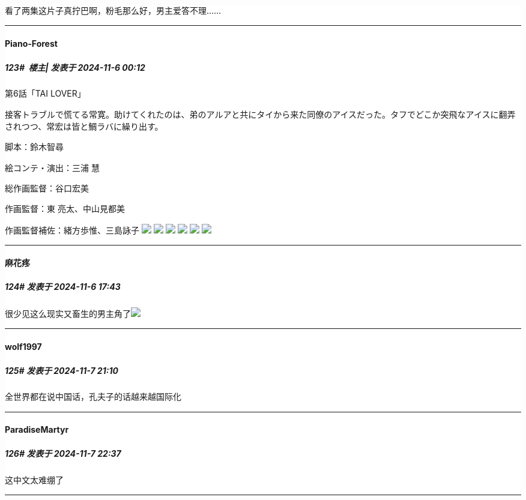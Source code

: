 看了两集这片子真拧巴啊，粉毛那么好，男主爱答不理……


*****

####  Piano-Forest  
##### 123#         楼主| 发表于 2024-11-6 00:12

第6話「TAI LOVER」

接客トラブルで慌てる常寛。助けてくれたのは、弟のアルアと共にタイから来た同僚のアイスだった。タフでどこか突飛なアイスに翻弄されつつ、常宏は皆と鯛ラバに繰り出す。

脚本：鈴木智尋

絵コンテ・演出：三浦 慧

総作画監督：谷口宏美

作画監督：東 亮太、中山見都美

作画監督補佐：緒方歩惟、三島詠子
<img src="https://p.sda1.dev/20/35dede79e44c9c491121001c52e2eb7f/p_001.jpg" referrerpolicy="no-referrer">
<img src="https://p.sda1.dev/20/d32169c7fc8a1bc863fb1a6398e7036f/p_002.jpg" referrerpolicy="no-referrer">
<img src="https://p.sda1.dev/20/7afb1ea9d4f874172e4edad500850254/pic003.jpg" referrerpolicy="no-referrer">
<img src="https://p.sda1.dev/20/221b1f0266a885ca6ff69532ec130194/p_004.jpg" referrerpolicy="no-referrer">
<img src="https://p.sda1.dev/20/e573086a05b9d14a225af6eccb431895/p_005.jpg" referrerpolicy="no-referrer">
<img src="https://p.sda1.dev/20/2636dfe7c8191b3d91c76fdaf3ecb68a/pic006.jpg" referrerpolicy="no-referrer">


*****

####  麻花疼  
##### 124#       发表于 2024-11-6 17:43

很少见这么现实又畜生的男主角了<img src="https://static.saraba1st.com/image/smiley/face2017/067.png" referrerpolicy="no-referrer">


*****

####  wolf1997  
##### 125#       发表于 2024-11-7 21:10

全世界都在说中国话，孔夫子的话越来越国际化


*****

####  ParadiseMartyr  
##### 126#       发表于 2024-11-7 22:37

这中文太难绷了


*****
